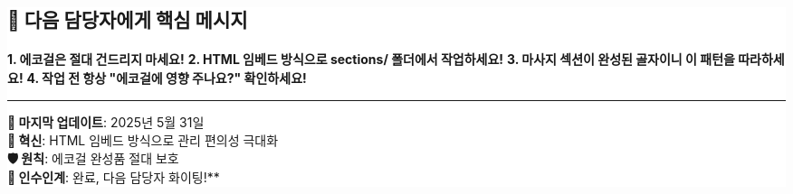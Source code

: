 
## 🚨 **다음 담당자에게 핵심 메시지**

**1. 에코걸은 절대 건드리지 마세요!**
**2. HTML 임베드 방식으로 sections/ 폴더에서 작업하세요!**
**3. 마사지 섹션이 완성된 골자이니 이 패턴을 따라하세요!**
**4. 작업 전 항상 "에코걸에 영향 주나요?" 확인하세요!**

---
**📝 마지막 업데이트**: 2025년 5월 31일  
**🎯 혁신**: HTML 임베드 방식으로 관리 편의성 극대화  
**🛡️ 원칙**: 에코걸 완성품 절대 보호  
**👋 인수인계**: 완료, 다음 담당자 화이팅!**
